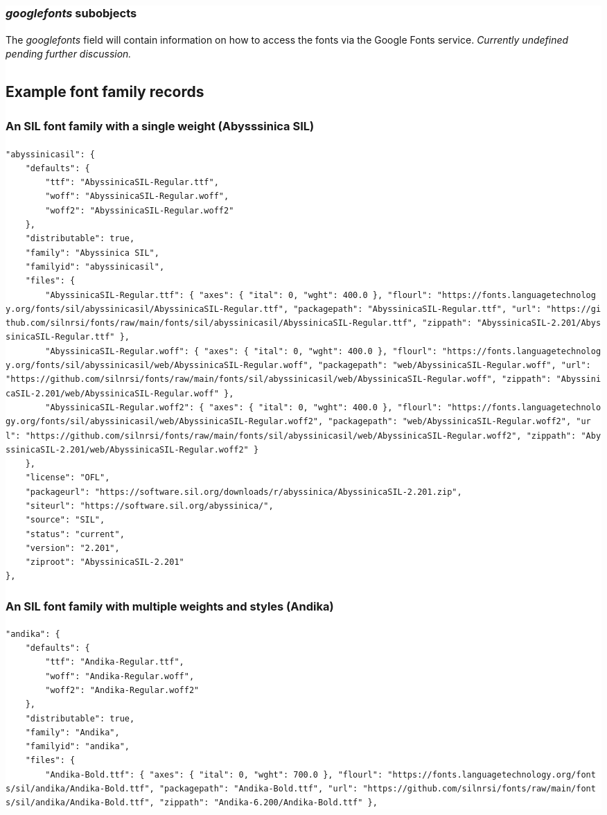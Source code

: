 ### *googlefonts* subobjects

The *googlefonts* field will contain information on how to access the fonts via the Google Fonts service. *Currently undefined pending further discussion.*

## Example font family records

### An SIL font family with a single weight (Abysssinica SIL)

```
"abyssinicasil": {
    "defaults": {
        "ttf": "AbyssinicaSIL-Regular.ttf",
        "woff": "AbyssinicaSIL-Regular.woff",
        "woff2": "AbyssinicaSIL-Regular.woff2"
    },
    "distributable": true,
    "family": "Abyssinica SIL",
    "familyid": "abyssinicasil",
    "files": {
        "AbyssinicaSIL-Regular.ttf": { "axes": { "ital": 0, "wght": 400.0 }, "flourl": "https://fonts.languagetechnology.org/fonts/sil/abyssinicasil/AbyssinicaSIL-Regular.ttf", "packagepath": "AbyssinicaSIL-Regular.ttf", "url": "https://github.com/silnrsi/fonts/raw/main/fonts/sil/abyssinicasil/AbyssinicaSIL-Regular.ttf", "zippath": "AbyssinicaSIL-2.201/AbyssinicaSIL-Regular.ttf" },
        "AbyssinicaSIL-Regular.woff": { "axes": { "ital": 0, "wght": 400.0 }, "flourl": "https://fonts.languagetechnology.org/fonts/sil/abyssinicasil/web/AbyssinicaSIL-Regular.woff", "packagepath": "web/AbyssinicaSIL-Regular.woff", "url": "https://github.com/silnrsi/fonts/raw/main/fonts/sil/abyssinicasil/web/AbyssinicaSIL-Regular.woff", "zippath": "AbyssinicaSIL-2.201/web/AbyssinicaSIL-Regular.woff" },
        "AbyssinicaSIL-Regular.woff2": { "axes": { "ital": 0, "wght": 400.0 }, "flourl": "https://fonts.languagetechnology.org/fonts/sil/abyssinicasil/web/AbyssinicaSIL-Regular.woff2", "packagepath": "web/AbyssinicaSIL-Regular.woff2", "url": "https://github.com/silnrsi/fonts/raw/main/fonts/sil/abyssinicasil/web/AbyssinicaSIL-Regular.woff2", "zippath": "AbyssinicaSIL-2.201/web/AbyssinicaSIL-Regular.woff2" }
    },
    "license": "OFL",
    "packageurl": "https://software.sil.org/downloads/r/abyssinica/AbyssinicaSIL-2.201.zip",
    "siteurl": "https://software.sil.org/abyssinica/",
    "source": "SIL",
    "status": "current",
    "version": "2.201",
    "ziproot": "AbyssinicaSIL-2.201"
},
```

### An SIL font family with multiple weights and styles (Andika)

```
"andika": {
    "defaults": {
        "ttf": "Andika-Regular.ttf",
        "woff": "Andika-Regular.woff",
        "woff2": "Andika-Regular.woff2"
    },
    "distributable": true,
    "family": "Andika",
    "familyid": "andika",
    "files": {
        "Andika-Bold.ttf": { "axes": { "ital": 0, "wght": 700.0 }, "flourl": "https://fonts.languagetechnology.org/fonts/sil/andika/Andika-Bold.ttf", "packagepath": "Andika-Bold.ttf", "url": "https://github.com/silnrsi/fonts/raw/main/fonts/sil/andika/Andika-Bold.ttf", "zippath": "Andika-6.200/Andika-Bold.ttf" },
```